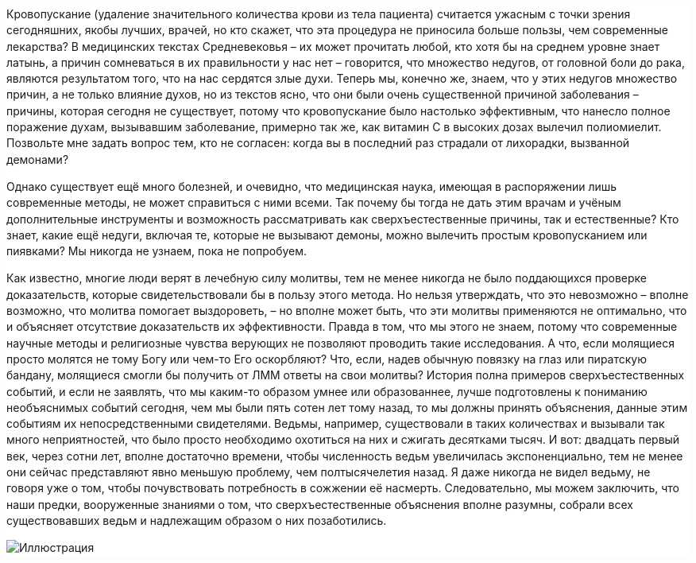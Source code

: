 Кровопускание (удаление значительного количества крови из тела пациента)
считается ужасным с точки зрения сегодняшних, якобы лучших, врачей, но кто
скажет, что эта процедура не приносила больше пользы, чем современные лекарства?
В медицинских текстах Средневековья – их может прочитать любой, кто хотя бы
на среднем уровне знает латынь, а причин сомневаться в их правильности у нас
нет – говорится, что множество недугов, от головной боли до рака, являются
результатом того, что на нас сердятся злые духи. Теперь мы, конечно же, знаем,
что у этих недугов множество причин, а не только влияние духов, но из текстов
ясно, что они были очень существенной причиной заболевания – причины, которая
сегодня не существует, потому что кровопускание было настолько эффективным,
что нанесло полное поражение духам, вызывавшим заболевание, примерно так
же, как витамин С в высоких дозах вылечил полиомиелит. Позвольте мне задать
вопрос тем, кто не согласен: когда вы в последний раз страдали от лихорадки,
вызванной демонами?


Однако существует ещё много болезней, и очевидно, что медицинская наука,
имеющая в распоряжении лишь современные методы, не может справиться с
ними всеми. Так почему бы тогда не дать этим врачам и учёным дополнительные
инструменты и возможность рассматривать как сверхъестественные причины, так
и естественные? Кто знает, какие ещё недуги, включая те, которые не вызывают
демоны, можно вылечить простым кровопусканием или пиявками? Мы никогда не узнаем, пока не попробуем.


Как известно, многие люди верят в лечебную силу молитвы, тем не менее
никогда не было поддающихся проверке доказательств, которые свидетельствовали
бы в пользу этого метода. Но нельзя утверждать, что это невозможно – вполне
возможно, что молитва помогает выздороветь, – но вполне может быть, что эти
молитвы применяются не оптимально, что и объясняет отсутствие доказательств
их эффективности. Правда в том, что мы этого не знаем, потому что современные
научные методы и религиозные чувства верующих не позволяют проводить такие исследования. А что, если молящиеся просто молятся не тому Богу или чем-то
Его оскорбляют? Что, если, надев обычную повязку на глаз или пиратскую
бандану, молящиеся смогли бы получить от ЛММ ответы на свои молитвы?
История полна примеров сверхъестественных событий, и если не заявлять, что
мы каким-то образом умнее или образованнее, лучше подготовлены к
пониманию необъяснимых событий сегодня, чем мы были пять сотен лет тому
назад, то мы должны принять объяснения, данные этим событиям их
непосредственными свидетелями. Ведьмы, например, существовали в таких
количествах и вызывали так много неприятностей, что было просто необходимо
охотиться на них и сжигать десятками тысяч. И вот: двадцать первый век, через
сотни лет, вполне достаточно времени, чтобы численность ведьм увеличилась
экспоненциально, тем не менее они сейчас представляют явно меньшую
проблему, чем полтысячелетия назад. Я даже никогда не видел ведьму, не
говоря уже о том, чтобы почувствовать потребность в сожжении её насмерть.
Следовательно, мы можем заключить, что наши предки, вооруженные
знаниями о том, что сверхъестественные объяснения вполне
разумны, собрали всех существовавших ведьм и надлежащим
образом о них позаботились.

![Иллюстрация](https://i.imgur.com/6IJbrkT.png)
